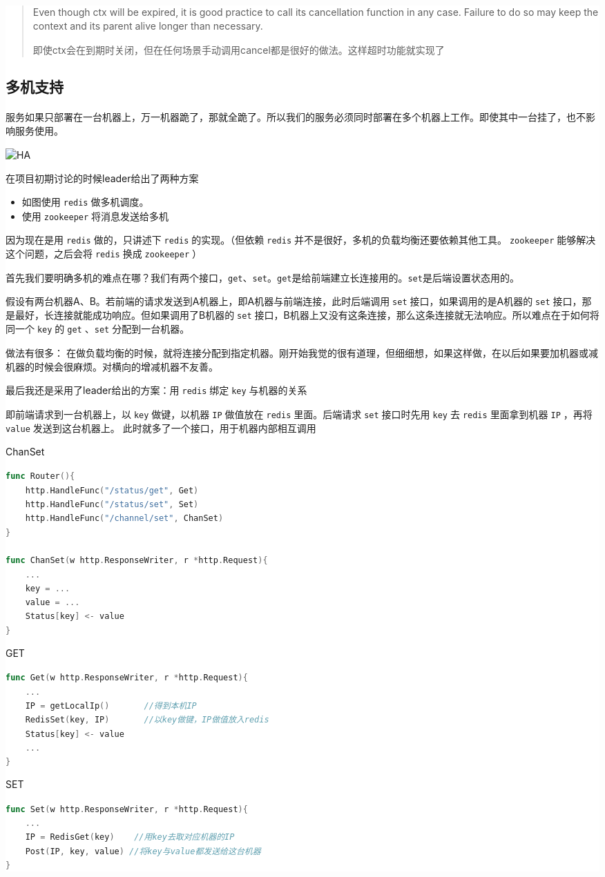 > Even though ctx will be expired, it is good practice to call its cancellation function in any case. Failure to do so may keep the  context and its parent alive longer than necessary.
> 
> 即使ctx会在到期时关闭，但在任何场景手动调用cancel都是很好的做法。这样超时功能就实现了

## 多机支持

服务如果只部署在一台机器上，万一机器跪了，那就全跪了。所以我们的服务必须同时部署在多个机器上工作。即使其中一台挂了，也不影响服务使用。

![HA](https://segmentfault.com/img/bVbm6xp?w=1341&h=497)

在项目初期讨论的时候leader给出了两种方案

- 如图使用 `redis` 做多机调度。
- 使用 `zookeeper` 将消息发送给多机

因为现在是用 `redis` 做的，只讲述下 `redis` 的实现。（但依赖 `redis` 并不是很好，多机的负载均衡还要依赖其他工具。 `zookeeper` 能够解决这个问题，之后会将 `redis` 换成 `zookeeper` ）

首先我们要明确多机的难点在哪？我们有两个接口，`get`、`set`。`get`是给前端建立长连接用的。`set`是后端设置状态用的。

假设有两台机器A、B。若前端的请求发送到A机器上，即A机器与前端连接，此时后端调用 `set` 接口，如果调用的是A机器的 `set` 接口，那是最好，长连接就能成功响应。但如果调用了B机器的 `set` 接口，B机器上又没有这条连接，那么这条连接就无法响应。所以难点在于如何将同一个 `key` 的 `get` 、`set` 分配到一台机器。

做法有很多：
在做负载均衡的时候，就将连接分配到指定机器。刚开始我觉的很有道理，但细细想，如果这样做，在以后如果要加机器或减机器的时候会很麻烦。对横向的增减机器不友善。

最后我还是采用了leader给出的方案：用 `redis` 绑定 `key` 与机器的关系

即前端请求到一台机器上，以 `key` 做键，以机器 `IP` 做值放在 `redis` 里面。后端请求 `set` 接口时先用 `key` 去 `redis` 里面拿到机器 `IP` ，再将 `value` 发送到这台机器上。
此时就多了一个接口，用于机器内部相互调用


ChanSet
```go
func Router(){
    http.HandleFunc("/status/get", Get)
    http.HandleFunc("/status/set", Set)
    http.HandleFunc("/channel/set", ChanSet)
}

func ChanSet(w http.ResponseWriter, r *http.Request){
    ...
    key = ...
    value = ...
    Status[key] <- value
}
```

GET
```go
func Get(w http.ResponseWriter, r *http.Request){
    ...        
    IP = getLocalIp()       //得到本机IP
    RedisSet(key, IP)       //以key做键，IP做值放入redis
    Status[key] <- value
    ...
}
```
SET
```go
func Set(w http.ResponseWriter, r *http.Request){
    ...
    IP = RedisGet(key)    //用key去取对应机器的IP
    Post(IP, key, value) //将key与value都发送给这台机器
}
```
